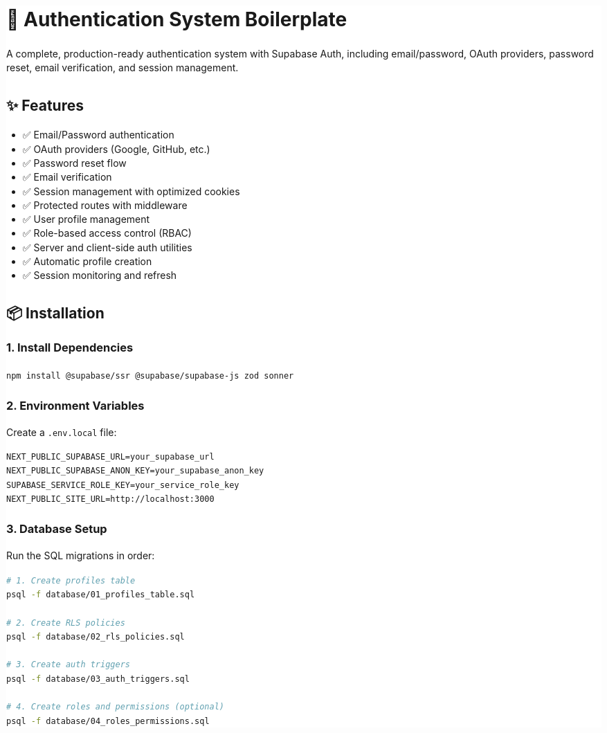 # 🔐 Authentication System Boilerplate

A complete, production-ready authentication system with Supabase Auth, including email/password, OAuth providers, password reset, email verification, and session management.

## ✨ Features

- ✅ Email/Password authentication
- ✅ OAuth providers (Google, GitHub, etc.)
- ✅ Password reset flow
- ✅ Email verification
- ✅ Session management with optimized cookies
- ✅ Protected routes with middleware
- ✅ User profile management
- ✅ Role-based access control (RBAC)
- ✅ Server and client-side auth utilities
- ✅ Automatic profile creation
- ✅ Session monitoring and refresh

## 📦 Installation

### 1. Install Dependencies

```bash
npm install @supabase/ssr @supabase/supabase-js zod sonner
```

### 2. Environment Variables

Create a `.env.local` file:

```env
NEXT_PUBLIC_SUPABASE_URL=your_supabase_url
NEXT_PUBLIC_SUPABASE_ANON_KEY=your_supabase_anon_key
SUPABASE_SERVICE_ROLE_KEY=your_service_role_key
NEXT_PUBLIC_SITE_URL=http://localhost:3000
```

### 3. Database Setup

Run the SQL migrations in order:

```bash
# 1. Create profiles table
psql -f database/01_profiles_table.sql

# 2. Create RLS policies
psql -f database/02_rls_policies.sql

# 3. Create auth triggers
psql -f database/03_auth_triggers.sql

# 4. Create roles and permissions (optional)
psql -f database/04_roles_permissions.sql
```
